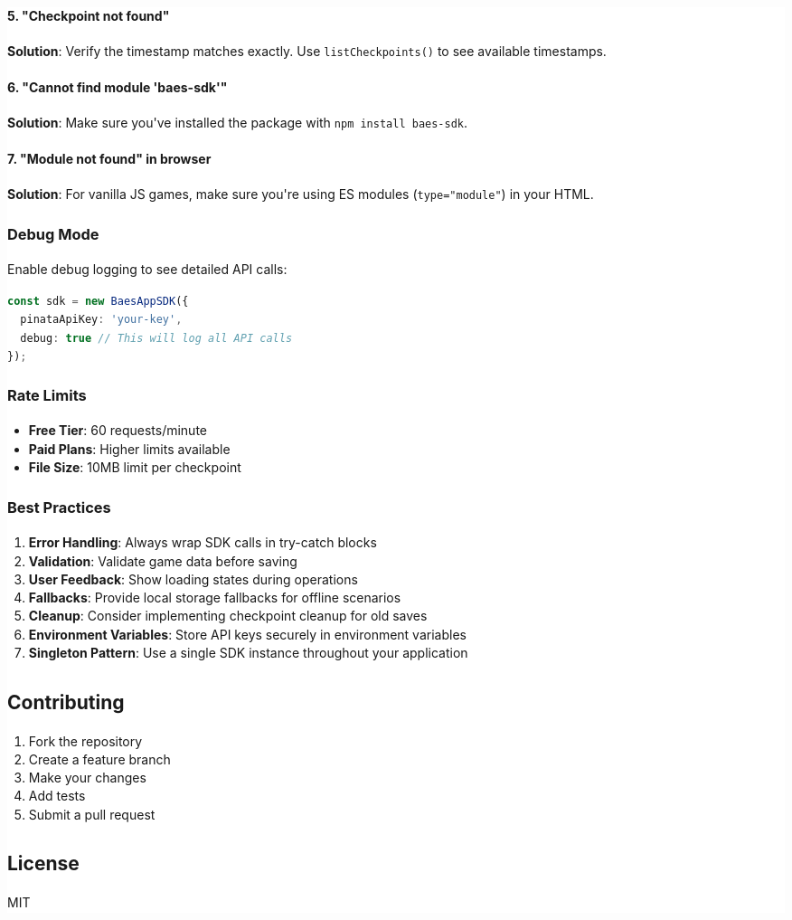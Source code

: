 #### 5. "Checkpoint not found"
**Solution**: Verify the timestamp matches exactly. Use `listCheckpoints()` to see available timestamps.

#### 6. "Cannot find module 'baes-sdk'"
**Solution**: Make sure you've installed the package with `npm install baes-sdk`.

#### 7. "Module not found" in browser
**Solution**: For vanilla JS games, make sure you're using ES modules (`type="module"`) in your HTML.

### Debug Mode

Enable debug logging to see detailed API calls:

```typescript
const sdk = new BaesAppSDK({
  pinataApiKey: 'your-key',
  debug: true // This will log all API calls
});
```

### Rate Limits

- **Free Tier**: 60 requests/minute
- **Paid Plans**: Higher limits available
- **File Size**: 10MB limit per checkpoint

### Best Practices

1. **Error Handling**: Always wrap SDK calls in try-catch blocks
2. **Validation**: Validate game data before saving
3. **User Feedback**: Show loading states during operations
4. **Fallbacks**: Provide local storage fallbacks for offline scenarios
5. **Cleanup**: Consider implementing checkpoint cleanup for old saves
6. **Environment Variables**: Store API keys securely in environment variables
7. **Singleton Pattern**: Use a single SDK instance throughout your application

## Contributing

1. Fork the repository
2. Create a feature branch
3. Make your changes
4. Add tests
5. Submit a pull request

## License

MIT 
